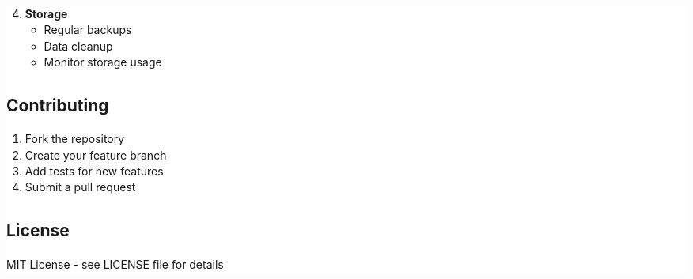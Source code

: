 4. **Storage**
   - Regular backups
   - Data cleanup
   - Monitor storage usage

## Contributing

1. Fork the repository
2. Create your feature branch
3. Add tests for new features
4. Submit a pull request

## License

MIT License - see LICENSE file for details
